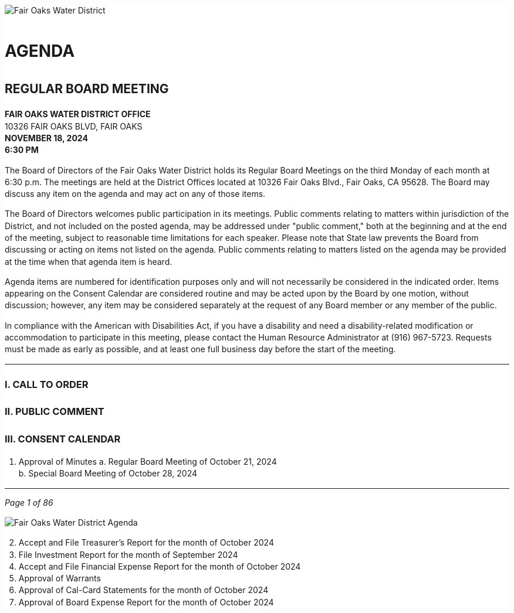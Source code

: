 
![Fair Oaks Water District](https://example.com/image.png)

# AGENDA
## REGULAR BOARD MEETING

**FAIR OAKS WATER DISTRICT OFFICE**  
10326 FAIR OAKS BLVD, FAIR OAKS  
**NOVEMBER 18, 2024**  
**6:30 PM**

The Board of Directors of the Fair Oaks Water District holds its Regular Board Meetings on the third Monday of each month at 6:30 p.m. The meetings are held at the District Offices located at 10326 Fair Oaks Blvd., Fair Oaks, CA 95628. The Board may discuss any item on the agenda and may act on any of those items.

The Board of Directors welcomes public participation in its meetings. Public comments relating to matters within jurisdiction of the District, and not included on the posted agenda, may be addressed under "public comment," both at the beginning and at the end of the meeting, subject to reasonable time limitations for each speaker. Please note that State law prevents the Board from discussing or acting on items not listed on the agenda. Public comments relating to matters listed on the agenda may be provided at the time when that agenda item is heard.

Agenda items are numbered for identification purposes only and will not necessarily be considered in the indicated order. Items appearing on the Consent Calendar are considered routine and may be acted upon by the Board by one motion, without discussion; however, any item may be considered separately at the request of any Board member or any member of the public.

In compliance with the American with Disabilities Act, if you have a disability and need a disability-related modification or accommodation to participate in this meeting, please contact the Human Resource Administrator at (916) 967-5723. Requests must be made as early as possible, and at least one full business day before the start of the meeting.

---

### I. CALL TO ORDER

### II. PUBLIC COMMENT

### III. CONSENT CALENDAR
1. Approval of Minutes
   a. Regular Board Meeting of October 21, 2024  
   b. Special Board Meeting of October 28, 2024  

---

*Page 1 of 86*

![Fair Oaks Water District Agenda](https://example.com/image.png)

2. Accept and File Treasurer’s Report for the month of October 2024  
3. File Investment Report for the month of September 2024  
4. Accept and File Financial Expense Report for the month of October 2024  
5. Approval of Warrants  
6. Approval of Cal-Card Statements for the month of October 2024  
7. Approval of Board Expense Report for the month of October 2024  
